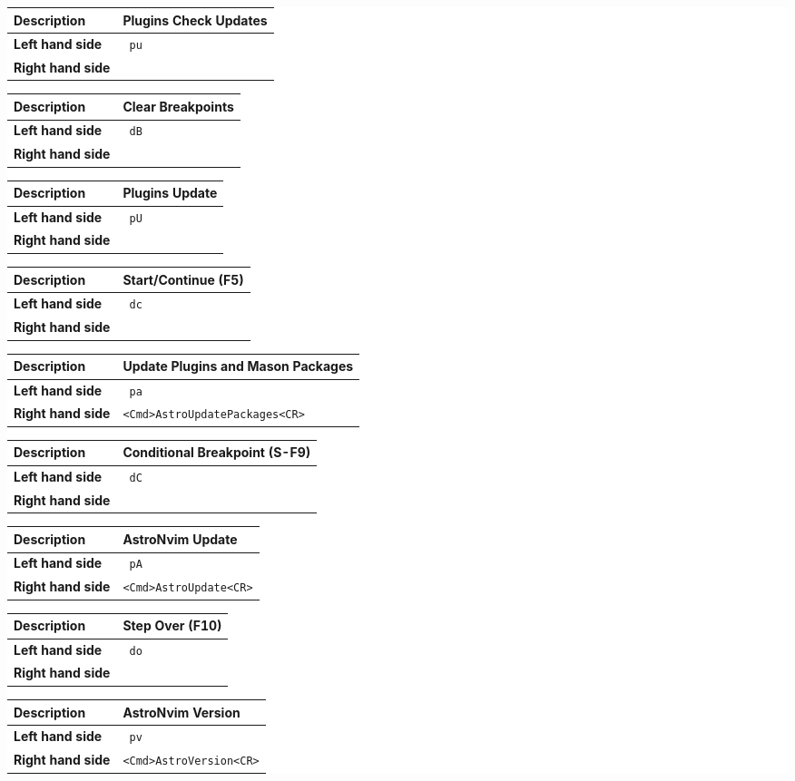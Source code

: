 | **Description** | Plugins Check Updates |
| :---- | :---- |
| **Left hand side** | <code> pu</code> |
| **Right hand side** | |

| **Description** | Clear Breakpoints |
| :---- | :---- |
| **Left hand side** | <code> dB</code> |
| **Right hand side** | |

| **Description** | Plugins Update |
| :---- | :---- |
| **Left hand side** | <code> pU</code> |
| **Right hand side** | |

| **Description** | Start/Continue (F5) |
| :---- | :---- |
| **Left hand side** | <code> dc</code> |
| **Right hand side** | |

| **Description** | Update Plugins and Mason Packages |
| :---- | :---- |
| **Left hand side** | <code> pa</code> |
| **Right hand side** | <code>&lt;Cmd&gt;AstroUpdatePackages&lt;CR&gt;</code> |

| **Description** | Conditional Breakpoint (S-F9) |
| :---- | :---- |
| **Left hand side** | <code> dC</code> |
| **Right hand side** | |

| **Description** | AstroNvim Update |
| :---- | :---- |
| **Left hand side** | <code> pA</code> |
| **Right hand side** | <code>&lt;Cmd&gt;AstroUpdate&lt;CR&gt;</code> |

| **Description** | Step Over (F10) |
| :---- | :---- |
| **Left hand side** | <code> do</code> |
| **Right hand side** | |

| **Description** | AstroNvim Version |
| :---- | :---- |
| **Left hand side** | <code> pv</code> |
| **Right hand side** | <code>&lt;Cmd&gt;AstroVersion&lt;CR&gt;</code> |
